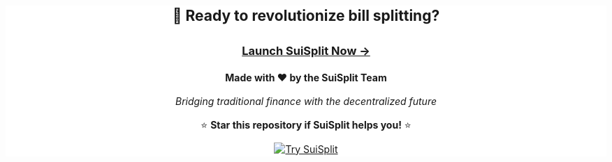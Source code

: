 
<div align="center">
  
  ## 🚀 **Ready to revolutionize bill splitting?**
  
  ### **[Launch SuiSplit Now →](https://sui-finale.vercel.app/)**
  
  <p><strong>Made with ❤️ by the SuiSplit Team</strong></p>
  <p><em>Bridging traditional finance with the decentralized future</em></p>
  
  ⭐ **Star this repository if SuiSplit helps you!** ⭐
  
  <p>
    <a href="https://sui-finale.vercel.app/">
      <img src="https://img.shields.io/badge/🚀_Try_SuiSplit-Live_Demo-brightgreen?style=for-the-badge" alt="Try SuiSplit">
    </a>
  </p>
  
</div>
